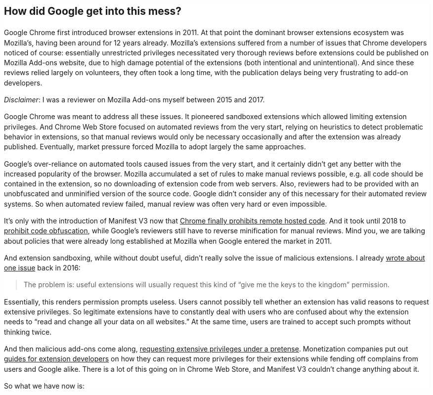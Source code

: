 ## How did Google get into this mess?

Google Chrome first introduced browser extensions in 2011. At that point the dominant browser extensions ecosystem was Mozilla’s, having been around for 12 years already. Mozilla’s extensions suffered from a number of issues that Chrome developers noticed of course: essentially unrestricted privileges necessitated very thorough reviews before extensions could be published on Mozilla Add-ons website, due to high damage potential of the extensions (both intentional and unintentional). And since these reviews relied largely on volunteers, they often took a long time, with the publication delays being very frustrating to add-on developers.

*Disclaimer*: I was a reviewer on Mozilla Add-ons myself between 2015 and 2017.

Google Chrome was meant to address all these issues. It pioneered sandboxed extensions which allowed limiting extension privileges. And Chrome Web Store focused on automated reviews from the very start, relying on heuristics to detect problematic behavior in extensions, so that manual reviews would only be necessary occasionally and after the extension was already published. Eventually, market pressure forced Mozilla to adopt largely the same approaches.

Google’s over-reliance on automated tools caused issues from the very start, and it certainly didn’t get any better with the increased popularity of the browser. Mozilla accumulated a set of rules to make manual reviews possible, e.g. all code should be contained in the extension, so no downloading of extension code from web servers. Also, reviewers had to be provided with an unobfuscated and unminified version of the source code. Google didn’t consider any of this necessary for their automated review systems. So when automated review failed, manual review was often very hard or even impossible.

It’s only with the introduction of Manifest V3 now that [Chrome finally prohibits remote hosted code](https://developer.chrome.com/docs/extensions/develop/migrate/remote-hosted-code). And it took until 2018 to [prohibit code obfuscation](https://blog.chromium.org/2018/10/trustworthy-chrome-extensions-by-default.html), while Google’s reviewers still have to reverse minification for manual reviews. Mind you, we are talking about policies that were already long established at Mozilla when Google entered the market in 2011.

And extension sandboxing, while without doubt useful, didn’t really solve the issue of malicious extensions. I already [wrote about one issue](/2016/07/02/why-mozilla-shouldn-t-copy-chrome-s-permission-prompt-for-extensions/) back in 2016:

> The problem is: useful extensions will usually request this kind of “give me the keys to the kingdom” permission.

Essentially, this renders permission prompts useless. Users cannot possibly tell whether an extension has valid reasons to request extensive privileges. So legitimate extensions have to constantly deal with users who are confused about why the extension needs to “read and change all your data on all websites.” At the same time, users are trained to accept such prompts without thinking twice.

And then malicious add-ons come along, [requesting extensive privileges under a pretense](/2023/06/14/why-browser-extension-games-need-access-to-all-websites/). Monetization companies put out [guides for extension developers](https://github.com/milesrichardson/testing-extmon/blob/ff4492da1098da0ca2ae1853ae5aebca3659ad28/unpacked/hodiladlefdpcbemnbbcpclbmknkiaem/README.md#requirements-for-integration) on how they can request more privileges for their extensions while fending off complains from users and Google alike. There is a lot of this going on in Chrome Web Store, and Manifest V3 couldn’t change anything about it.

So what we have now is:
